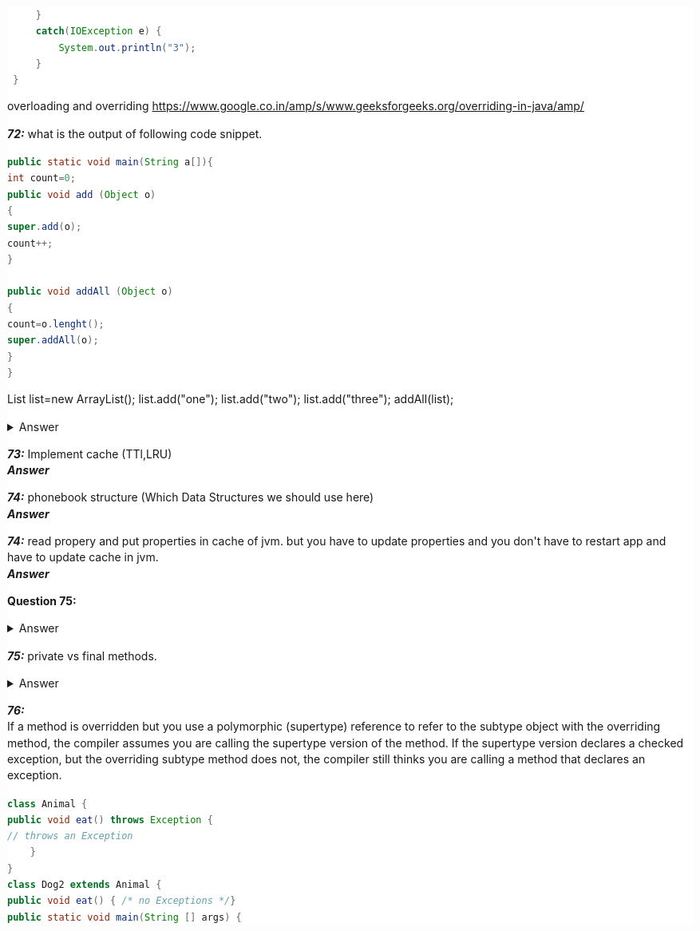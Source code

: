 ``` java
     }
     catch(IOException e) {
         System.out.println("3");
     }
 }
```

overloading and overriding
https://www.google.co.in/amp/s/www.geeksforgeeks.org/overriding-in-java/amp/


***72:***  what is the output of following code snippet.

``` java
public static void main(String a[]){
int count=0;
public void add (Object o)
{
super.add(o);
count++;
}

public void addAll (Object o)
{
count=o.lenght();
super.addAll(o);
}
}
```
List<String> list=new ArrayList();
	list.add("one");
	list.add("two");
	list.add("three");
addAll(list);	

<details><summary>Answer</summary></details>


***73:***  Implement cache (TTl,LRU)  
***Answer***  


***74:***  phonebook structure (Which Data Structures we should use here)    
***Answer***  


***74:***  read propery and put properties in cache of jvm. but you have to update properties and you don't have to restart app and have to update cache in jvm.  
***Answer***  

**Question 75:**  
<details><summary>Answer</summary></details>

***75:***  private vs final methods.  
<details><summary>Answer</summary></details>

***76:***  
If a method is overridden but you use a polymorphic (supertype) reference to refer to the subtype object with the overriding method, the compiler assumes you are calling the supertype version of the method. If the supertype version declares a checked exception, but the overriding subtype method does not, the compiler still thinks you are calling a method that declares an exception.  
``` java
class Animal {  
public void eat() throws Exception {
// throws an Exception  
	} 
} 
class Dog2 extends Animal {
public void eat() { /* no Exceptions */}  
public static void main(String [] args) {
```